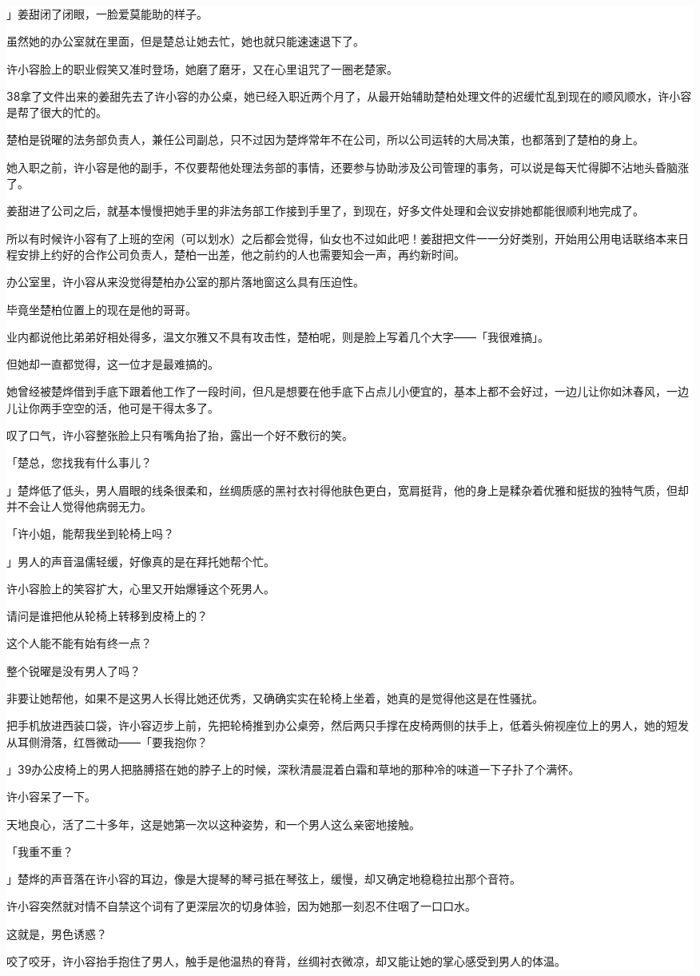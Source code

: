 」姜甜闭了闭眼，一脸爱莫能助的样子。

虽然她的办公室就在里面，但是楚总让她去忙，她也就只能速速退下了。

许小容脸上的职业假笑又准时登场，她磨了磨牙，又在心里诅咒了一圈老楚家。

38拿了文件出来的姜甜先去了许小容的办公桌，她已经入职近两个月了，从最开始辅助楚柏处理文件的迟缓忙乱到现在的顺风顺水，许小容是帮了很大的忙的。

楚柏是锐曜的法务部负责人，兼任公司副总，只不过因为楚烨常年不在公司，所以公司运转的大局决策，也都落到了楚柏的身上。

她入职之前，许小容是他的副手，不仅要帮他处理法务部的事情，还要参与协助涉及公司管理的事务，可以说是每天忙得脚不沾地头昏脑涨了。

姜甜进了公司之后，就基本慢慢把她手里的非法务部工作接到手里了，到现在，好多文件处理和会议安排她都能很顺利地完成了。

所以有时候许小容有了上班的空闲（可以划水）之后都会觉得，仙女也不过如此吧！姜甜把文件一一分好类别，开始用公用电话联络本来日程安排上约好的合作公司负责人，楚柏一出差，他之前约的人也需要知会一声，再约新时间。

办公室里，许小容从来没觉得楚柏办公室的那片落地窗这么具有压迫性。

毕竟坐楚柏位置上的现在是他的哥哥。

业内都说他比弟弟好相处得多，温文尔雅又不具有攻击性，楚柏呢，则是脸上写着几个大字——「我很难搞」。

但她却一直都觉得，这一位才是最难搞的。

她曾经被楚烨借到手底下跟着他工作了一段时间，但凡是想要在他手底下占点儿小便宜的，基本上都不会好过，一边儿让你如沐春风，一边儿让你两手空空的活，他可是干得太多了。

叹了口气，许小容整张脸上只有嘴角抬了抬，露出一个好不敷衍的笑。

「楚总，您找我有什么事儿？

」楚烨低了低头，男人眉眼的线条很柔和，丝绸质感的黑衬衣衬得他肤色更白，宽肩挺背，他的身上是糅杂着优雅和挺拔的独特气质，但却并不会让人觉得他病弱无力。

「许小姐，能帮我坐到轮椅上吗？

」男人的声音温儒轻缓，好像真的是在拜托她帮个忙。

许小容脸上的笑容扩大，心里又开始爆锤这个死男人。

请问是谁把他从轮椅上转移到皮椅上的？

这个人能不能有始有终一点？

整个锐曜是没有男人了吗？

非要让她帮他，如果不是这男人长得比她还优秀，又确确实实在轮椅上坐着，她真的是觉得他这是在性骚扰。

把手机放进西装口袋，许小容迈步上前，先把轮椅推到办公桌旁，然后两只手撑在皮椅两侧的扶手上，低着头俯视座位上的男人，她的短发从耳侧滑落，红唇微动——「要我抱你？

」39办公皮椅上的男人把胳膊搭在她的脖子上的时候，深秋清晨混着白霜和草地的那种冷的味道一下子扑了个满怀。

许小容呆了一下。

天地良心，活了二十多年，这是她第一次以这种姿势，和一个男人这么亲密地接触。

「我重不重？

」楚烨的声音落在许小容的耳边，像是大提琴的琴弓抵在琴弦上，缓慢，却又确定地稳稳拉出那个音符。

许小容突然就对情不自禁这个词有了更深层次的切身体验，因为她那一刻忍不住咽了一口口水。

这就是，男色诱惑？

咬了咬牙，许小容抬手抱住了男人，触手是他温热的脊背，丝绸衬衣微凉，却又能让她的掌心感受到男人的体温。
